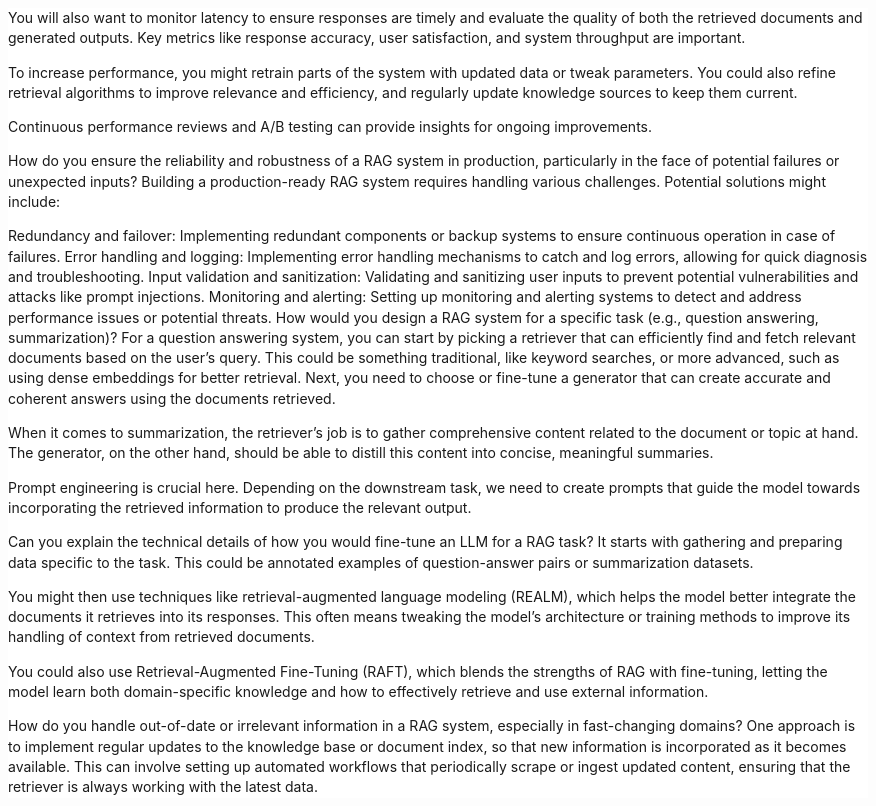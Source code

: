 You will also want to monitor latency to ensure responses are timely and evaluate the quality of both the retrieved documents and generated outputs. Key metrics like response accuracy, user satisfaction, and system throughput are important.

To increase performance, you might retrain parts of the system with updated data or tweak parameters. You could also refine retrieval algorithms to improve relevance and efficiency, and regularly update knowledge sources to keep them current.

Continuous performance reviews and A/B testing can provide insights for ongoing improvements.

How do you ensure the reliability and robustness of a RAG system in production, particularly in the face of potential failures or unexpected inputs?
Building a production-ready RAG system requires handling various challenges. Potential solutions might include:

Redundancy and failover: Implementing redundant components or backup systems to ensure continuous operation in case of failures.
Error handling and logging: Implementing error handling mechanisms to catch and log errors, allowing for quick diagnosis and troubleshooting.
Input validation and sanitization: Validating and sanitizing user inputs to prevent potential vulnerabilities and attacks like prompt injections.
Monitoring and alerting: Setting up monitoring and alerting systems to detect and address performance issues or potential threats.
How would you design a RAG system for a specific task (e.g., question answering, summarization)?
For a question answering system, you can start by picking a retriever that can efficiently find and fetch relevant documents based on the user’s query. This could be something traditional, like keyword searches, or more advanced, such as using dense embeddings for better retrieval. Next, you need to choose or fine-tune a generator that can create accurate and coherent answers using the documents retrieved.

When it comes to summarization, the retriever’s job is to gather comprehensive content related to the document or topic at hand. The generator, on the other hand, should be able to distill this content into concise, meaningful summaries.

Prompt engineering is crucial here. Depending on the downstream task, we need to create prompts that guide the model towards incorporating the retrieved information to produce the relevant output.

Can you explain the technical details of how you would fine-tune an LLM for a RAG task?
It starts with gathering and preparing data specific to the task. This could be annotated examples of question-answer pairs or summarization datasets.

You might then use techniques like retrieval-augmented language modeling (REALM), which helps the model better integrate the documents it retrieves into its responses. This often means tweaking the model’s architecture or training methods to improve its handling of context from retrieved documents.

You could also use Retrieval-Augmented Fine-Tuning (RAFT), which blends the strengths of RAG with fine-tuning, letting the model learn both domain-specific knowledge and how to effectively retrieve and use external information.

How do you handle out-of-date or irrelevant information in a RAG system, especially in fast-changing domains?
One approach is to implement regular updates to the knowledge base or document index, so that new information is incorporated as it becomes available. This can involve setting up automated workflows that periodically scrape or ingest updated content, ensuring that the retriever is always working with the latest data.
